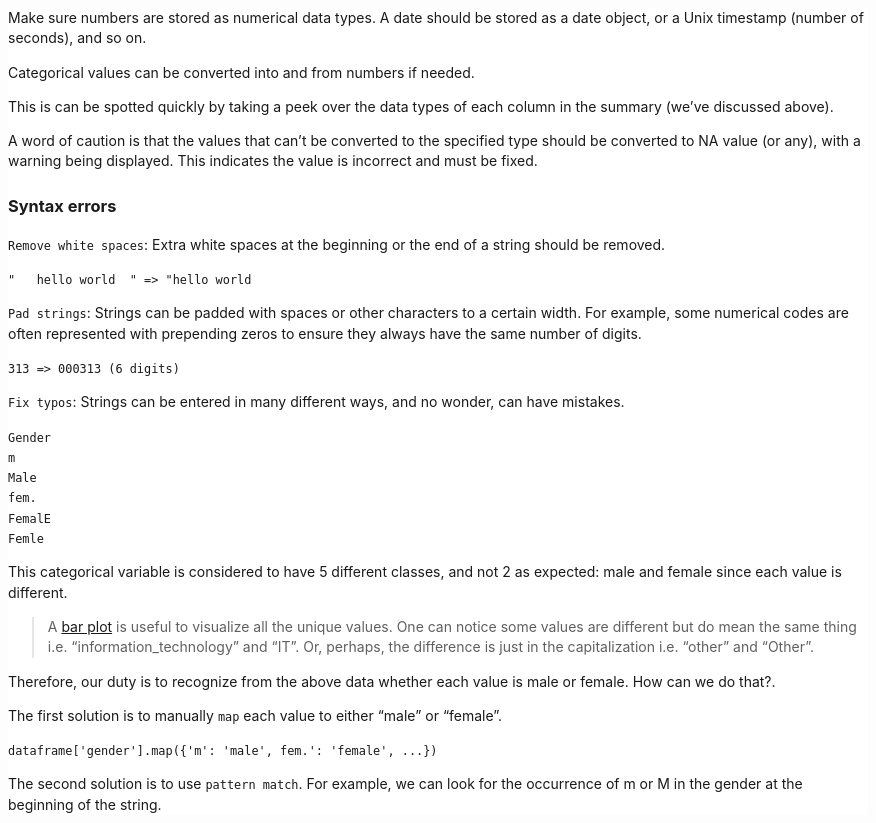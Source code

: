 Make sure numbers are stored as numerical data types. A date should be stored as a date object, or a Unix timestamp (number of seconds), and so on.

Categorical values can be converted into and from numbers if needed.

This is can be spotted quickly by taking a peek over the data types of each column in the summary (we’ve discussed above).

A word of caution is that the values that can’t be converted to the specified type should be converted to NA value (or any), with a warning being displayed. This indicates the value is incorrect and must be fixed.

### Syntax errors

`Remove white spaces`: Extra white spaces at the beginning or the end of a string should be removed.

```
"   hello world  " => "hello world
```

`Pad strings`: Strings can be padded with spaces or other characters to a certain width. For example, some numerical codes are often represented with prepending zeros to ensure they always have the same number of digits.

```
313 => 000313 (6 digits)
```

`Fix typos`: Strings can be entered in many different ways, and no wonder, can have mistakes.

```
Gender
m
Male
fem.
FemalE
Femle
```

This categorical variable is considered to have 5 different classes, and not 2 as expected: male and female since each value is different.

> A [bar plot](https://medium.com/omarelgabrys-blog/statistics-probability-exploratory-data-analysis-714f361b43d1#5f54) is useful to visualize all the unique values. One can notice some values are different but do mean the same thing i.e. “information_technology” and “IT”. Or, perhaps, the difference is just in the capitalization i.e. “other” and “Other”.

Therefore, our duty is to recognize from the above data whether each value is male or female. How can we do that?.

The first solution is to manually `map` each value to either “male” or “female”.

```
dataframe['gender'].map({'m': 'male', fem.': 'female', ...})
```

The second solution is to use `pattern match`. For example, we can look for the occurrence of m or M in the gender at the beginning of the string.
